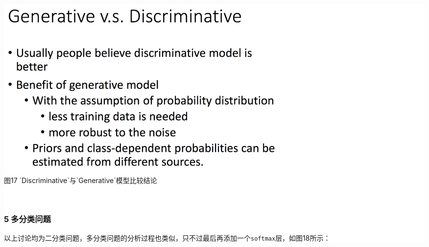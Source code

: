 <img src="imgs/4-3 generative model的优势-数据量少时-噪声大时.png" width = 65% height = 65% alt="Oops..." align="center" />
<p>图17 `Discriminative`与`Generative`模型比较结论</p>
</center>
</div>
<br>

### 5 多分类问题

以上讨论均为二分类问题，多分类问题的分析过程也类似，只不过最后再添加一个`softmax`层，如图18所示：

<div  align="center">
<center>